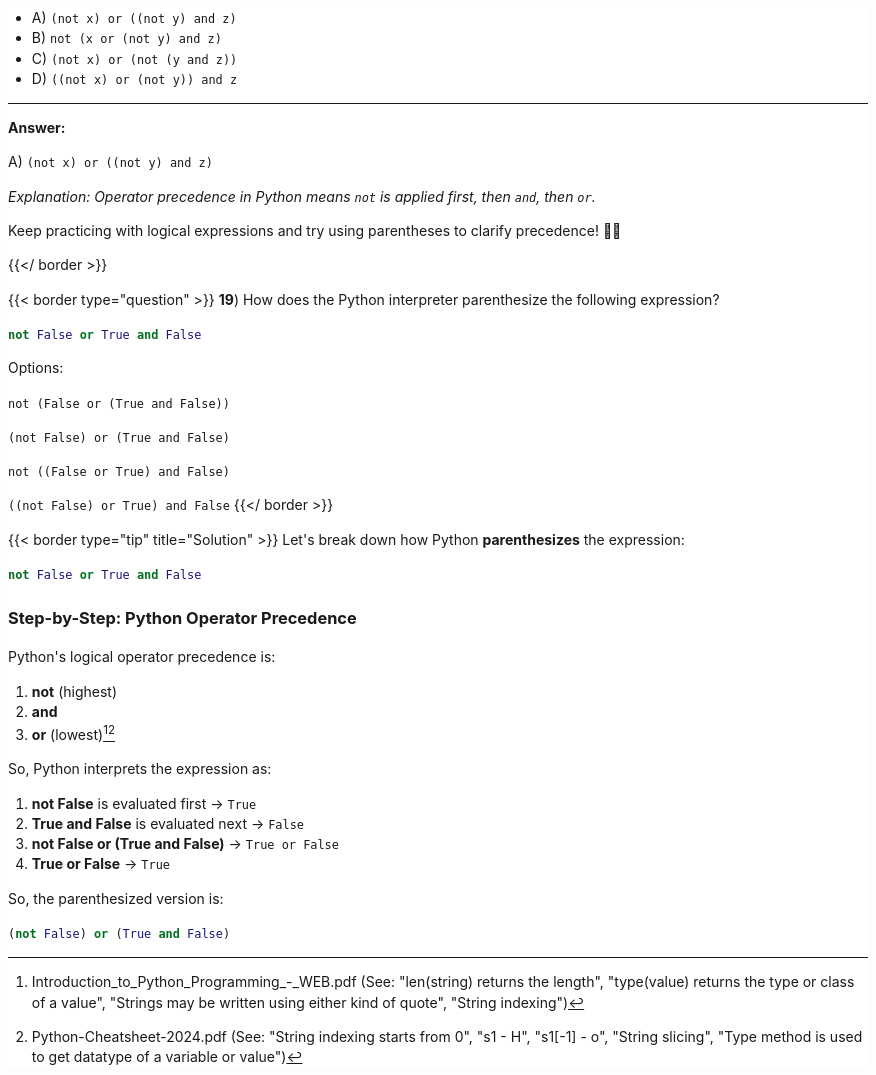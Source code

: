 - A) `(not x) or ((not y) and z)`
- B) `not (x or (not y) and z)`
- C) `(not x) or (not (y and z))`
- D) `((not x) or (not y)) and z`

---

**Answer:**

A) `(not x) or ((not y) and z)`

*Explanation: Operator precedence in Python means `not` is applied first, then `and`, then `or`.*

Keep practicing with logical expressions and try using parentheses to clarify precedence! 🐍✨

{{</ border >}}


{{< border type="question" >}}
**19**) How does the Python interpreter parenthesize the following expression?

```python {linenos=table,linenostart=1}
not False or True and False
```

Options:

`not (False or (True and False))`

`(not False) or (True and False)`

`not ((False or True) and False)`

`((not False) or True) and False`
{{</ border >}}

{{< border type="tip" title="Solution" >}}
Let's break down how Python **parenthesizes** the expression:

```python
not False or True and False
```


### Step-by-Step: Python Operator Precedence

Python's logical operator precedence is:

1. **not** (highest)
2. **and**
3. **or** (lowest)[^1][^2]

So, Python interprets the expression as:

1. **not False** is evaluated first → `True`
2. **True and False** is evaluated next → `False`
3. **not False or (True and False)** → `True or False`
4. **True or False** → `True`

So, the parenthesized version is:

```python
(not False) or (True and False)
```


[^2]: Python-Cheatsheet-2024.pdf (See: "String indexing starts from 0", "s1 - H", "s1[-1] - o", "String slicing", "Type method is used to get datatype of a variable or value")
[^1]: Introduction_to_Python_Programming_-_WEB.pdf (See: "len(string) returns the length", "type(value) returns the type or class of a value", "Strings may be written using either kind of quote", "String indexing")